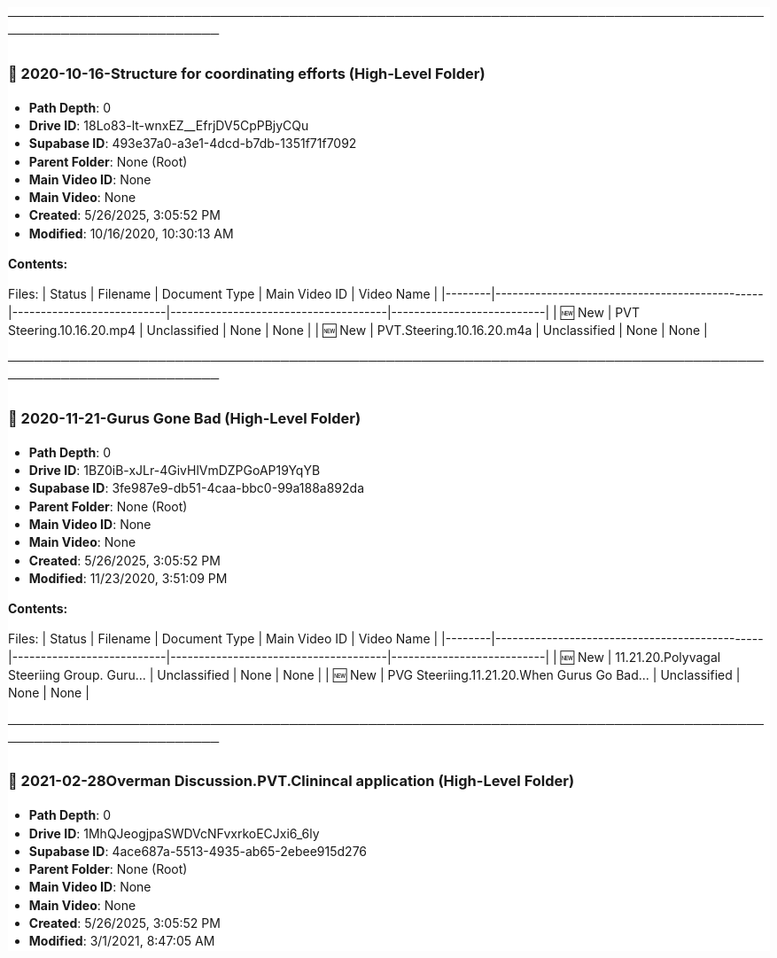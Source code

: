 
──────────────────────────────────────────────────────────────────────────────────────────────────────────────

### 📁 2020-10-16-Structure for coordinating efforts (High-Level Folder)
- **Path Depth**: 0
- **Drive ID**: 18Lo83-lt-wnxEZ__EfrjDV5CpPBjyCQu
- **Supabase ID**: 493e37a0-a3e1-4dcd-b7db-1351f71f7092
- **Parent Folder**: None (Root)
- **Main Video ID**: None
- **Main Video**: None
- **Created**: 5/26/2025, 3:05:52 PM
- **Modified**: 10/16/2020, 10:30:13 AM

**Contents:**

Files:
| Status | Filename                                      | Document Type             | Main Video ID                        | Video Name                |
|--------|-----------------------------------------------|---------------------------|--------------------------------------|---------------------------|
| 🆕 New | PVT Steering.10.16.20.mp4                     | Unclassified              | None                                 | None                      |
| 🆕 New | PVT.Steering.10.16.20.m4a                     | Unclassified              | None                                 | None                      |


──────────────────────────────────────────────────────────────────────────────────────────────────────────────

### 📁 2020-11-21-Gurus Gone Bad (High-Level Folder)
- **Path Depth**: 0
- **Drive ID**: 1BZ0iB-xJLr-4GivHlVmDZPGoAP19YqYB
- **Supabase ID**: 3fe987e9-db51-4caa-bbc0-99a188a892da
- **Parent Folder**: None (Root)
- **Main Video ID**: None
- **Main Video**: None
- **Created**: 5/26/2025, 3:05:52 PM
- **Modified**: 11/23/2020, 3:51:09 PM

**Contents:**

Files:
| Status | Filename                                      | Document Type             | Main Video ID                        | Video Name                |
|--------|-----------------------------------------------|---------------------------|--------------------------------------|---------------------------|
| 🆕 New | 11.21.20.Polyvagal Steeriing Group. Guru...   | Unclassified              | None                                 | None                      |
| 🆕 New | PVG Steeriing.11.21.20.When Gurus Go Bad...   | Unclassified              | None                                 | None                      |


──────────────────────────────────────────────────────────────────────────────────────────────────────────────

### 📁 2021-02-28Overman Discussion.PVT.Clinincal application (High-Level Folder)
- **Path Depth**: 0
- **Drive ID**: 1MhQJeogjpaSWDVcNFvxrkoECJxi6_6ly
- **Supabase ID**: 4ace687a-5513-4935-ab65-2ebee915d276
- **Parent Folder**: None (Root)
- **Main Video ID**: None
- **Main Video**: None
- **Created**: 5/26/2025, 3:05:52 PM
- **Modified**: 3/1/2021, 8:47:05 AM
